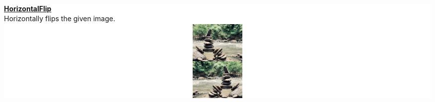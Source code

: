 </tr>

<tr>

<td style="width: 20%">
<b><a href="https://github.com/datature/discolight/blob/master/doc/discolight.md#HorizontalFlip">HorizontalFlip</a></b>
<br/>
Horizontally flips the given image.
</td>

<td style="width: 20%; vertical-align: bottom">
<img src="https://raw.githubusercontent.com/datature/discolight/master/doc/images/HorizontalFlip-input.jpg" width="100px" height="75px" style="display: block; width: 100%"/>
</td>

<td style="width: 20%; vertical-align: bottom">
<img src="https://raw.githubusercontent.com/datature/discolight/master/doc/images/HorizontalFlip.jpg" width="100px" height="75px" style="display: block; width: 100%"/>
</td>
